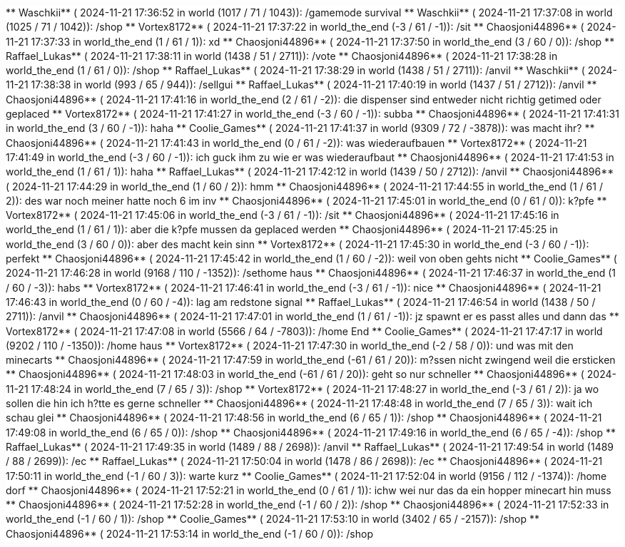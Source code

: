 ** Waschkii** ( 2024-11-21  17:36:52 in  world (1017 / 71 / 1043)): /gamemode survival
** Waschkii** ( 2024-11-21  17:37:08 in  world (1025 / 71 / 1042)): /shop
** Vortex8172** ( 2024-11-21  17:37:22 in  world_the_end (-3 / 61 / -1)): /sit
** Chaosjoni44896** ( 2024-11-21  17:37:33 in  world_the_end (1 / 61 / 1)): xd
** Chaosjoni44896** ( 2024-11-21  17:37:50 in  world_the_end (3 / 60 / 0)): /shop
** Raffael_Lukas** ( 2024-11-21  17:38:11 in  world (1438 / 51 / 2711)): /vote
** Chaosjoni44896** ( 2024-11-21  17:38:28 in  world_the_end (1 / 61 / 0)): /shop
** Raffael_Lukas** ( 2024-11-21  17:38:29 in  world (1438 / 51 / 2711)): /anvil
** Waschkii** ( 2024-11-21  17:38:38 in  world (993 / 65 / 944)): /sellgui
** Raffael_Lukas** ( 2024-11-21  17:40:19 in  world (1437 / 51 / 2712)): /anvil
** Chaosjoni44896** ( 2024-11-21  17:41:16 in  world_the_end (2 / 61 / -2)): die dispenser sind entweder nicht richtig getimed oder geplaced
** Vortex8172** ( 2024-11-21  17:41:27 in  world_the_end (-3 / 60 / -1)): subba
** Chaosjoni44896** ( 2024-11-21  17:41:31 in  world_the_end (3 / 60 / -1)): haha
** Coolie_Games** ( 2024-11-21  17:41:37 in  world (9309 / 72 / -3878)): was macht ihr?
** Chaosjoni44896** ( 2024-11-21  17:41:43 in  world_the_end (0 / 61 / -2)): was wiederaufbauen
** Vortex8172** ( 2024-11-21  17:41:49 in  world_the_end (-3 / 60 / -1)): ich guck ihm zu wie er was wiederaufbaut
** Chaosjoni44896** ( 2024-11-21  17:41:53 in  world_the_end (1 / 61 / 1)): haha
** Raffael_Lukas** ( 2024-11-21  17:42:12 in  world (1439 / 50 / 2712)): /anvil
** Chaosjoni44896** ( 2024-11-21  17:44:29 in  world_the_end (1 / 60 / 2)): hmm
** Chaosjoni44896** ( 2024-11-21  17:44:55 in  world_the_end (1 / 61 / 2)): des war noch meiner hatte noch 6 im inv
** Chaosjoni44896** ( 2024-11-21  17:45:01 in  world_the_end (0 / 61 / 0)): k?pfe
** Vortex8172** ( 2024-11-21  17:45:06 in  world_the_end (-3 / 61 / -1)): /sit
** Chaosjoni44896** ( 2024-11-21  17:45:16 in  world_the_end (1 / 61 / 1)): aber die k?pfe mussen da geplaced werden
** Chaosjoni44896** ( 2024-11-21  17:45:25 in  world_the_end (3 / 60 / 0)): aber des macht kein sinn
** Vortex8172** ( 2024-11-21  17:45:30 in  world_the_end (-3 / 60 / -1)): perfekt
** Chaosjoni44896** ( 2024-11-21  17:45:42 in  world_the_end (1 / 60 / -2)): weil von oben gehts nicht
** Coolie_Games** ( 2024-11-21  17:46:28 in  world (9168 / 110 / -1352)): /sethome haus
** Chaosjoni44896** ( 2024-11-21  17:46:37 in  world_the_end (1 / 60 / -3)): habs
** Vortex8172** ( 2024-11-21  17:46:41 in  world_the_end (-3 / 61 / -1)): nice
** Chaosjoni44896** ( 2024-11-21  17:46:43 in  world_the_end (0 / 60 / -4)): lag am redstone signal
** Raffael_Lukas** ( 2024-11-21  17:46:54 in  world (1438 / 50 / 2711)): /anvil
** Chaosjoni44896** ( 2024-11-21  17:47:01 in  world_the_end (1 / 61 / -1)): jz spawnt er es passt alles und dann das
** Vortex8172** ( 2024-11-21  17:47:08 in  world (5566 / 64 / -7803)): /home End
** Coolie_Games** ( 2024-11-21  17:47:17 in  world (9202 / 110 / -1350)): /home haus
** Vortex8172** ( 2024-11-21  17:47:30 in  world_the_end (-2 / 58 / 0)): und was mit den minecarts
** Chaosjoni44896** ( 2024-11-21  17:47:59 in  world_the_end (-61 / 61 / 20)): m?ssen nicht zwingend weil die ersticken
** Chaosjoni44896** ( 2024-11-21  17:48:03 in  world_the_end (-61 / 61 / 20)): geht so nur schneller
** Chaosjoni44896** ( 2024-11-21  17:48:24 in  world_the_end (7 / 65 / 3)): /shop
** Vortex8172** ( 2024-11-21  17:48:27 in  world_the_end (-3 / 61 / 2)): ja wo sollen die hin ich h?tte es gerne schneller
** Chaosjoni44896** ( 2024-11-21  17:48:48 in  world_the_end (7 / 65 / 3)): wait ich schau glei
** Chaosjoni44896** ( 2024-11-21  17:48:56 in  world_the_end (6 / 65 / 1)): /shop
** Chaosjoni44896** ( 2024-11-21  17:49:08 in  world_the_end (6 / 65 / 0)): /shop
** Chaosjoni44896** ( 2024-11-21  17:49:16 in  world_the_end (6 / 65 / -4)): /shop
** Raffael_Lukas** ( 2024-11-21  17:49:35 in  world (1489 / 88 / 2698)): /anvil
** Raffael_Lukas** ( 2024-11-21  17:49:54 in  world (1489 / 88 / 2699)): /ec
** Raffael_Lukas** ( 2024-11-21  17:50:04 in  world (1478 / 86 / 2698)): /ec
** Chaosjoni44896** ( 2024-11-21  17:50:11 in  world_the_end (-1 / 60 / 3)): warte kurz
** Coolie_Games** ( 2024-11-21  17:52:04 in  world (9156 / 112 / -1374)): /home dorf
** Chaosjoni44896** ( 2024-11-21  17:52:21 in  world_the_end (0 / 61 / 1)): ichw wei nur das da ein hopper minecart hin muss
** Chaosjoni44896** ( 2024-11-21  17:52:28 in  world_the_end (-1 / 60 / 2)): /shop
** Chaosjoni44896** ( 2024-11-21  17:52:33 in  world_the_end (-1 / 60 / 1)): /shop
** Coolie_Games** ( 2024-11-21  17:53:10 in  world (3402 / 65 / -2157)): /shop
** Chaosjoni44896** ( 2024-11-21  17:53:14 in  world_the_end (-1 / 60 / 0)): /shop
